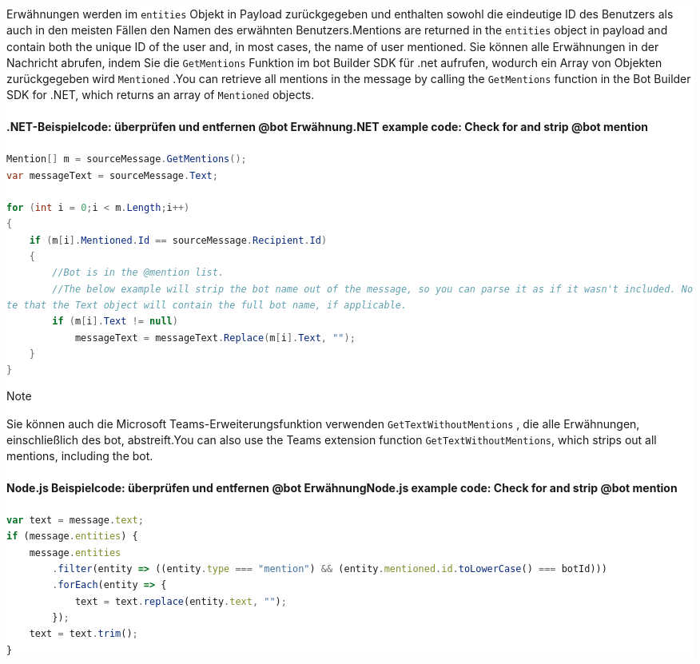 <span data-ttu-id="1c4d9-159">Erwähnungen werden im `entities` Objekt in Payload zurückgegeben und enthalten sowohl die eindeutige ID des Benutzers als auch in den meisten Fällen den Namen des erwähnten Benutzers.</span><span class="sxs-lookup"><span data-stu-id="1c4d9-159">Mentions are returned in the `entities` object in payload and contain both the unique ID of the user and, in most cases, the name of user mentioned.</span></span> <span data-ttu-id="1c4d9-160">Sie können alle Erwähnungen in der Nachricht abrufen, indem Sie die `GetMentions` Funktion im bot Builder SDK für .net aufrufen, wodurch ein Array von Objekten zurückgegeben wird `Mentioned` .</span><span class="sxs-lookup"><span data-stu-id="1c4d9-160">You can retrieve all mentions in the message by calling the `GetMentions` function in the Bot Builder SDK for .NET, which returns an array of `Mentioned` objects.</span></span>

#### <a name="net-example-code-check-for-and-strip-bot-mention"></a><span data-ttu-id="1c4d9-161">.NET-Beispielcode: überprüfen und entfernen @bot Erwähnung</span><span class="sxs-lookup"><span data-stu-id="1c4d9-161">.NET example code: Check for and strip @bot mention</span></span>

```csharp
Mention[] m = sourceMessage.GetMentions();
var messageText = sourceMessage.Text;

for (int i = 0;i < m.Length;i++)
{
    if (m[i].Mentioned.Id == sourceMessage.Recipient.Id)
    {
        //Bot is in the @mention list.
        //The below example will strip the bot name out of the message, so you can parse it as if it wasn't included. Note that the Text object will contain the full bot name, if applicable.
        if (m[i].Text != null)
            messageText = messageText.Replace(m[i].Text, "");
    }
}
```

> [!NOTE]
> <span data-ttu-id="1c4d9-162">Sie können auch die Microsoft Teams-Erweiterungsfunktion verwenden `GetTextWithoutMentions` , die alle Erwähnungen, einschließlich des bot, abstreift.</span><span class="sxs-lookup"><span data-stu-id="1c4d9-162">You can also use the Teams extension function `GetTextWithoutMentions`, which strips out all mentions, including the bot.</span></span>

#### <a name="nodejs-example-code-check-for-and-strip-bot-mention"></a><span data-ttu-id="1c4d9-163">Node.js Beispielcode: überprüfen und entfernen @bot Erwähnung</span><span class="sxs-lookup"><span data-stu-id="1c4d9-163">Node.js example code: Check for and strip @bot mention</span></span>

```javascript
var text = message.text;
if (message.entities) {
    message.entities
        .filter(entity => ((entity.type === "mention") && (entity.mentioned.id.toLowerCase() === botId)))
        .forEach(entity => {
            text = text.replace(entity.text, "");
        });
    text = text.trim();
}
```
